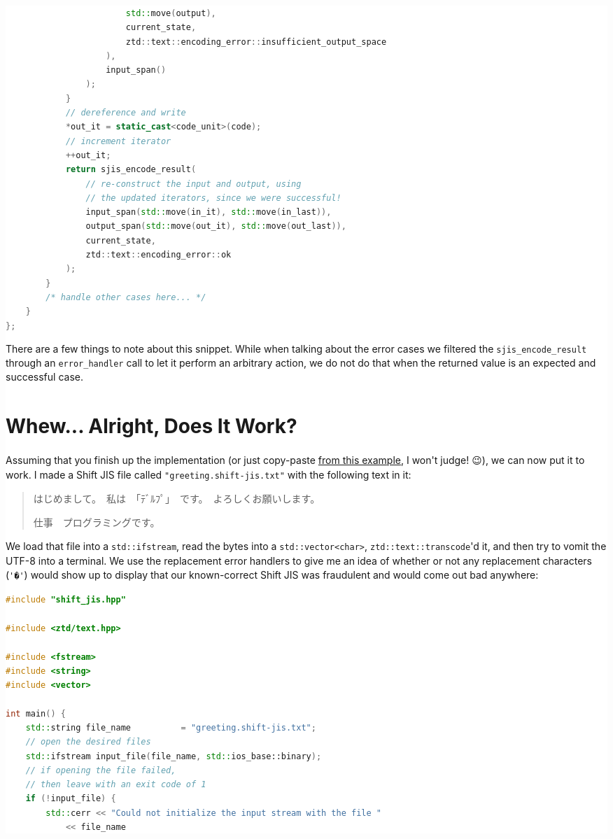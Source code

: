 ```cpp
						std::move(output),
						current_state,
						ztd::text::encoding_error::insufficient_output_space
					),
					input_span()
				);
			}
			// dereference and write
			*out_it = static_cast<code_unit>(code);
			// increment iterator
			++out_it;
			return sjis_encode_result(
				// re-construct the input and output, using
				// the updated iterators, since we were successful!
				input_span(std::move(in_it), std::move(in_last)),
				output_span(std::move(out_it), std::move(out_last)),
				current_state,
				ztd::text::encoding_error::ok
			);
		}
		/* handle other cases here... */
	}
};
```

There are a few things to note about this snippet. While when talking about the error cases we filtered the `sjis_encode_result` through an `error_handler` call to let it perform an arbitrary action, we do not do that when the returned value is an expected and successful case.




# Whew... Alright, Does It Work?

Assuming that you finish up the implementation (or just copy-paste [from this example](https://github.com/soasis/text/tree/81db6a2b0cf5bdf3ab7fbd8b2ba2744fa6ce636d/examples/shift_jis/source), I won't judge! 😉), we can now put it to work. I made a Shift JIS file called `"greeting.shift-jis.txt"` with the following text in it:

> はじめまして。　私は　「ﾃﾞﾙﾌﾟ」　です。　よろしくお願いします。
> 
> 仕事　プログラミングです。

We load that file into a `std::ifstream`, read the bytes into a `std::vector<char>`, `ztd::text::transcode`'d it, and then try to vomit the UTF-8 into a terminal. We use the replacement error handlers to give me an idea of whether or not any replacement characters (`'�'`) would show up to display that our known-correct Shift JIS was fraudulent and would come out bad anywhere:

```cpp
#include "shift_jis.hpp"

#include <ztd/text.hpp>

#include <fstream>
#include <string>
#include <vector>

int main() {
	std::string file_name          = "greeting.shift-jis.txt";
	// open the desired files
	std::ifstream input_file(file_name, std::ios_base::binary);
	// if opening the file failed,
	// then leave with an exit code of 1
	if (!input_file) {
		std::cerr << "Could not initialize the input stream with the file "
			<< file_name
```